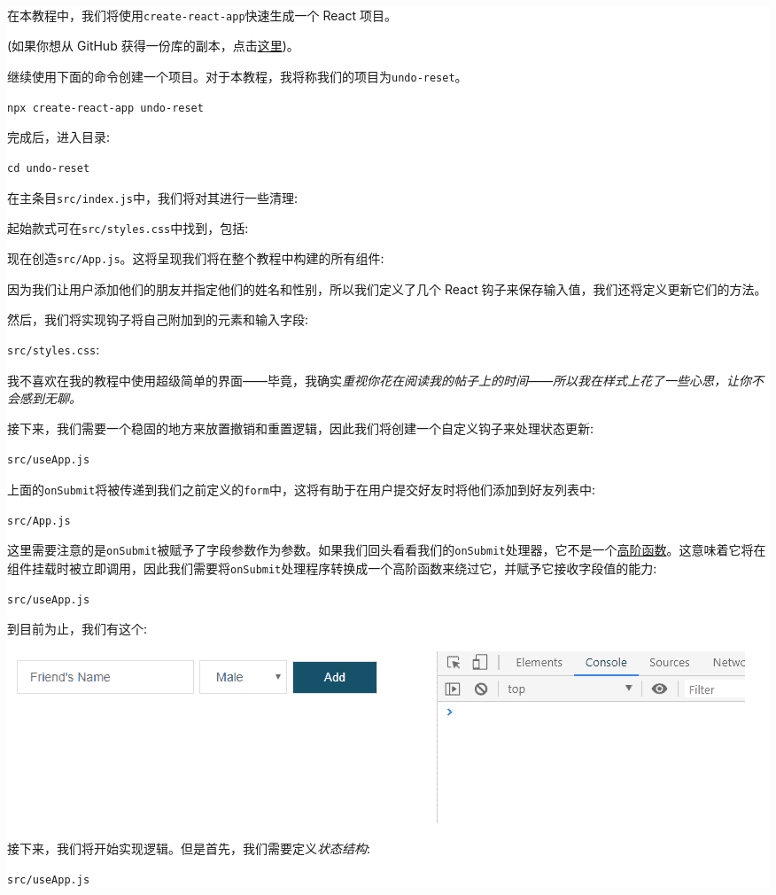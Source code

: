在本教程中，我们将使用`create-react-app`快速生成一个 React 项目。

(如果你想从 GitHub 获得一份库的副本，点击[这里](https://github.com/jsmanifest/undo-reset))。

继续使用下面的命令创建一个项目。对于本教程，我将称我们的项目为`undo-reset`。

```
npx create-react-app undo-reset
```

完成后，进入目录:

```
cd undo-reset
```

在主条目`src/index.js`中，我们将对其进行一些清理:

起始款式可在`src/styles.css`中找到，包括:

现在创造`src/App.js`。这将呈现我们将在整个教程中构建的所有组件:

因为我们让用户添加他们的朋友并指定他们的姓名和性别，所以我们定义了几个 React 钩子来保存输入值，我们还将定义更新它们的方法。

然后，我们将实现钩子将自己附加到的元素和输入字段:

`src/styles.css`:

我不喜欢在我的教程中使用超级简单的界面——毕竟，我确实*重视你花在阅读我的帖子上的时间——所以我在样式上花了一些心思，让你不会感到无聊。*

接下来，我们需要一个稳固的地方来放置撤销和重置逻辑，因此我们将创建一个自定义钩子来处理状态更新:

`src/useApp.js`

上面的`onSubmit`将被传递到我们之前定义的`form`中，这将有助于在用户提交好友时将他们添加到好友列表中:

`src/App.js`

这里需要注意的是`onSubmit`被赋予了字段参数作为参数。如果我们回头看看我们的`onSubmit`处理器，它不是一个[高阶函数](https://codeburst.io/here-are-7-ways-higher-order-functions-can-improve-your-life-a392aa6b29d2)。这意味着它将在组件挂载时被立即调用，因此我们需要将`onSubmit`处理程序转换成一个高阶函数来绕过它，并赋予它接收字段值的能力:

`src/useApp.js`

到目前为止，我们有这个:

![](img/8ead51e9ec2f3be00596ce8c1ca60098.png)

接下来，我们将开始实现逻辑。但是首先，我们需要定义*状态结构*:

`src/useApp.js`
